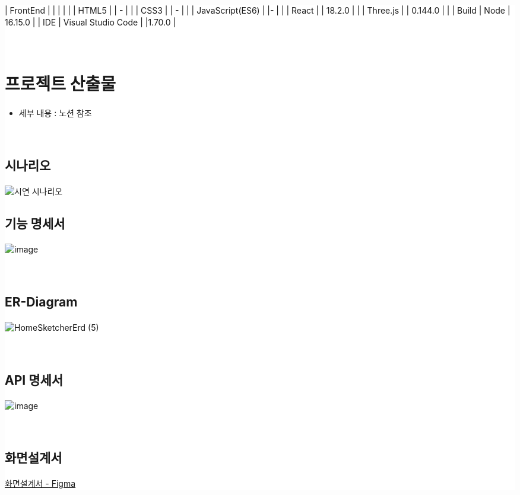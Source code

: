 | FrontEnd |                    |                      |          |
|          | HTML5                   |                      | \-          |
|          | CSS3                    |                      | \-          |
|          | JavaScript(ES6)         |                      |\-           |
|          | React         |                      |  18.2.0       |
|          | Three.js         |                      | 0.144.0       |
|          | Build                   | Node               | 16.15.0        |
| IDE          |   Visual Studio Code                   |   |1.70.0          |

<br>

<div id = '4'>

# 프로젝트 산출물
- 세부 내용 : 노션 참조

<br>

## 시나리오

<img width="2811" alt="시연 시나리오" src="https://user-images.githubusercontent.com/53360337/193832809-58556ab5-a30c-4b1c-bdb0-535084afe44d.png">

<br>

## 기능 명세서
![image](https://user-images.githubusercontent.com/53360337/193490074-30c4e3de-e4d9-4e94-a36f-c789c0291fb2.png)

<br>

## ER-Diagram
![HomeSketcherErd (5)](https://user-images.githubusercontent.com/53360337/193612554-d9889d7b-0f0e-4329-8850-5f0896dc14ae.png)

<br>

## API 명세서
![image](https://user-images.githubusercontent.com/53360337/193490144-59334550-0d48-4fe6-8cd1-9264ca403bf7.png)

<br>

## 화면설계서
[화면설계서 - Figma](https://www.figma.com/file/thfT2MjPKNG0m5CTJXEjLT/%EC%9D%B8%ED%85%8C%EB%A6%AC%EC%96%B4%EC%B6%94%EC%B2%9C?node-id=0%3A1)
